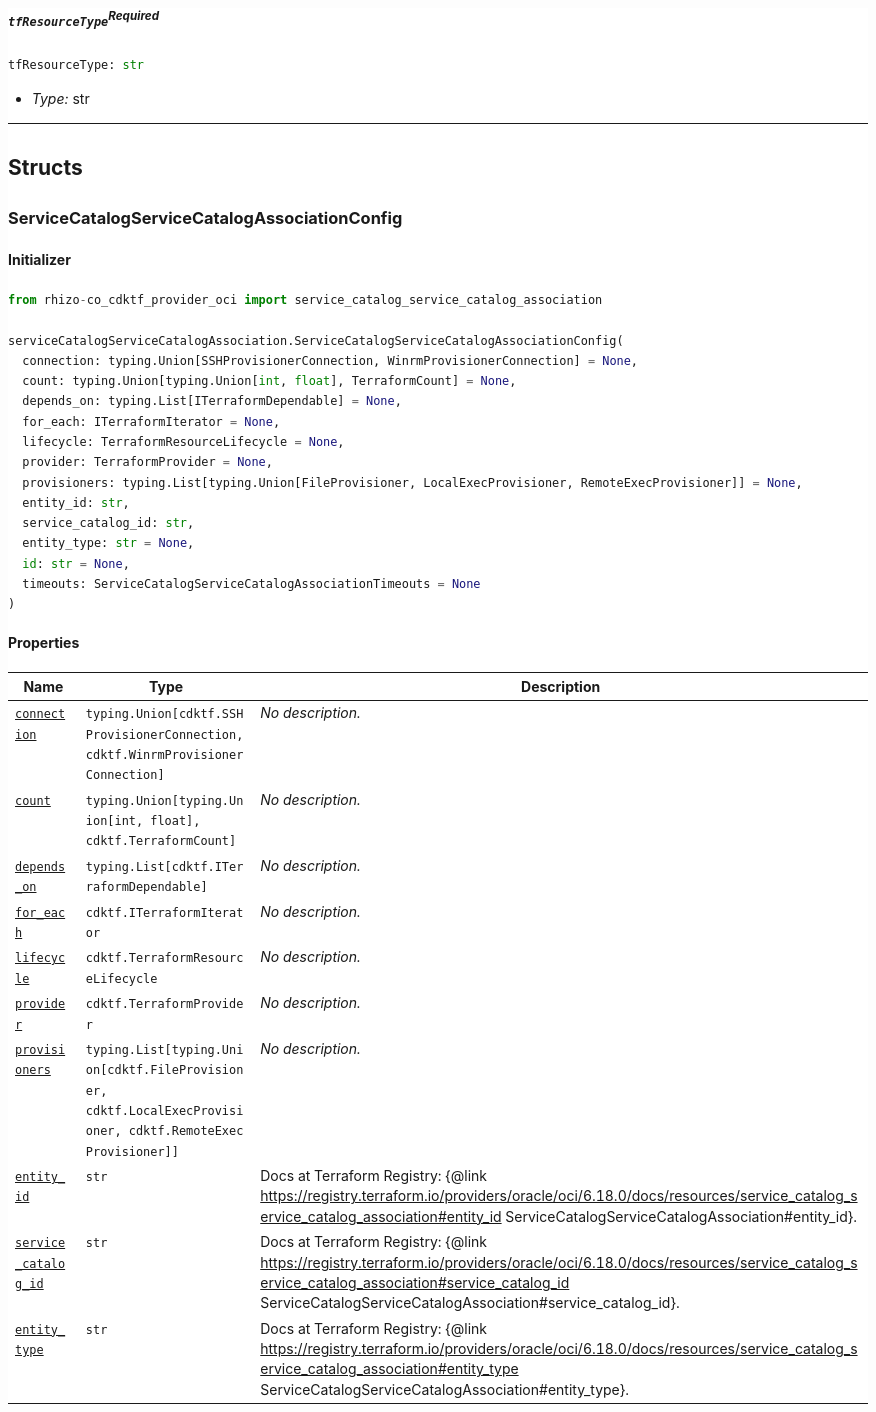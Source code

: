
##### `tfResourceType`<sup>Required</sup> <a name="tfResourceType" id="rhizo-co-terraform-provider-oci.serviceCatalogServiceCatalogAssociation.ServiceCatalogServiceCatalogAssociation.property.tfResourceType"></a>

```python
tfResourceType: str
```

- *Type:* str

---

## Structs <a name="Structs" id="Structs"></a>

### ServiceCatalogServiceCatalogAssociationConfig <a name="ServiceCatalogServiceCatalogAssociationConfig" id="rhizo-co-terraform-provider-oci.serviceCatalogServiceCatalogAssociation.ServiceCatalogServiceCatalogAssociationConfig"></a>

#### Initializer <a name="Initializer" id="rhizo-co-terraform-provider-oci.serviceCatalogServiceCatalogAssociation.ServiceCatalogServiceCatalogAssociationConfig.Initializer"></a>

```python
from rhizo-co_cdktf_provider_oci import service_catalog_service_catalog_association

serviceCatalogServiceCatalogAssociation.ServiceCatalogServiceCatalogAssociationConfig(
  connection: typing.Union[SSHProvisionerConnection, WinrmProvisionerConnection] = None,
  count: typing.Union[typing.Union[int, float], TerraformCount] = None,
  depends_on: typing.List[ITerraformDependable] = None,
  for_each: ITerraformIterator = None,
  lifecycle: TerraformResourceLifecycle = None,
  provider: TerraformProvider = None,
  provisioners: typing.List[typing.Union[FileProvisioner, LocalExecProvisioner, RemoteExecProvisioner]] = None,
  entity_id: str,
  service_catalog_id: str,
  entity_type: str = None,
  id: str = None,
  timeouts: ServiceCatalogServiceCatalogAssociationTimeouts = None
)
```

#### Properties <a name="Properties" id="Properties"></a>

| **Name** | **Type** | **Description** |
| --- | --- | --- |
| <code><a href="#rhizo-co-terraform-provider-oci.serviceCatalogServiceCatalogAssociation.ServiceCatalogServiceCatalogAssociationConfig.property.connection">connection</a></code> | <code>typing.Union[cdktf.SSHProvisionerConnection, cdktf.WinrmProvisionerConnection]</code> | *No description.* |
| <code><a href="#rhizo-co-terraform-provider-oci.serviceCatalogServiceCatalogAssociation.ServiceCatalogServiceCatalogAssociationConfig.property.count">count</a></code> | <code>typing.Union[typing.Union[int, float], cdktf.TerraformCount]</code> | *No description.* |
| <code><a href="#rhizo-co-terraform-provider-oci.serviceCatalogServiceCatalogAssociation.ServiceCatalogServiceCatalogAssociationConfig.property.dependsOn">depends_on</a></code> | <code>typing.List[cdktf.ITerraformDependable]</code> | *No description.* |
| <code><a href="#rhizo-co-terraform-provider-oci.serviceCatalogServiceCatalogAssociation.ServiceCatalogServiceCatalogAssociationConfig.property.forEach">for_each</a></code> | <code>cdktf.ITerraformIterator</code> | *No description.* |
| <code><a href="#rhizo-co-terraform-provider-oci.serviceCatalogServiceCatalogAssociation.ServiceCatalogServiceCatalogAssociationConfig.property.lifecycle">lifecycle</a></code> | <code>cdktf.TerraformResourceLifecycle</code> | *No description.* |
| <code><a href="#rhizo-co-terraform-provider-oci.serviceCatalogServiceCatalogAssociation.ServiceCatalogServiceCatalogAssociationConfig.property.provider">provider</a></code> | <code>cdktf.TerraformProvider</code> | *No description.* |
| <code><a href="#rhizo-co-terraform-provider-oci.serviceCatalogServiceCatalogAssociation.ServiceCatalogServiceCatalogAssociationConfig.property.provisioners">provisioners</a></code> | <code>typing.List[typing.Union[cdktf.FileProvisioner, cdktf.LocalExecProvisioner, cdktf.RemoteExecProvisioner]]</code> | *No description.* |
| <code><a href="#rhizo-co-terraform-provider-oci.serviceCatalogServiceCatalogAssociation.ServiceCatalogServiceCatalogAssociationConfig.property.entityId">entity_id</a></code> | <code>str</code> | Docs at Terraform Registry: {@link https://registry.terraform.io/providers/oracle/oci/6.18.0/docs/resources/service_catalog_service_catalog_association#entity_id ServiceCatalogServiceCatalogAssociation#entity_id}. |
| <code><a href="#rhizo-co-terraform-provider-oci.serviceCatalogServiceCatalogAssociation.ServiceCatalogServiceCatalogAssociationConfig.property.serviceCatalogId">service_catalog_id</a></code> | <code>str</code> | Docs at Terraform Registry: {@link https://registry.terraform.io/providers/oracle/oci/6.18.0/docs/resources/service_catalog_service_catalog_association#service_catalog_id ServiceCatalogServiceCatalogAssociation#service_catalog_id}. |
| <code><a href="#rhizo-co-terraform-provider-oci.serviceCatalogServiceCatalogAssociation.ServiceCatalogServiceCatalogAssociationConfig.property.entityType">entity_type</a></code> | <code>str</code> | Docs at Terraform Registry: {@link https://registry.terraform.io/providers/oracle/oci/6.18.0/docs/resources/service_catalog_service_catalog_association#entity_type ServiceCatalogServiceCatalogAssociation#entity_type}. |